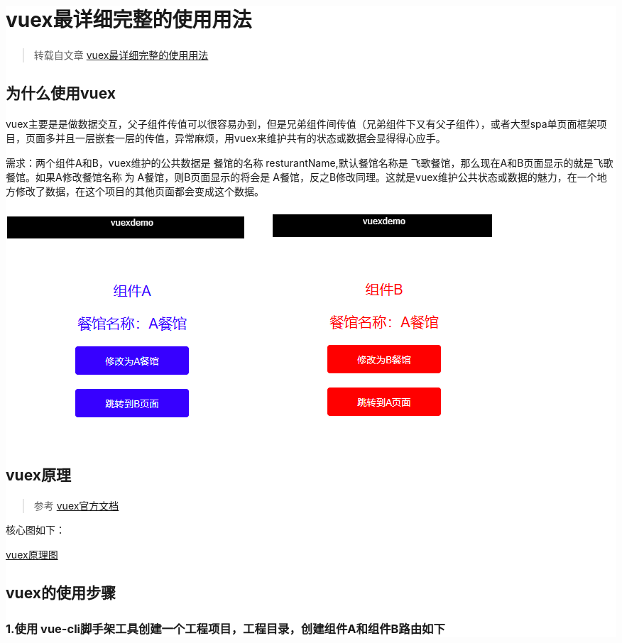 # vuex最详细完整的使用用法

> 转载自文章 [vuex最详细完整的使用用法](https://blog.csdn.net/qq_35430000/article/details/79412664)

## 为什么使用vuex

vuex主要是是做数据交互，父子组件传值可以很容易办到，但是兄弟组件间传值（兄弟组件下又有父子组件），或者大型spa单页面框架项目，页面多并且一层嵌套一层的传值，异常麻烦，用vuex来维护共有的状态或数据会显得得心应手。

需求：两个组件A和B，vuex维护的公共数据是 餐馆的名称 resturantName,默认餐馆名称是 飞歌餐馆，那么现在A和B页面显示的就是飞歌餐馆。如果A修改餐馆名称 为 A餐馆，则B页面显示的将会是 A餐馆，反之B修改同理。这就是vuex维护公共状态或数据的魅力，在一个地方修改了数据，在这个项目的其他页面都会变成这个数据。

![vuex演示之餐馆A](images/vuex演示之餐馆.png)

## vuex原理

> 参考 [vuex官方文档](https://vuex.vuejs.org/zh/)

核心图如下：

[vuex原理图](images/vuex原理图.png)

## vuex的使用步骤

### 1.使用 vue-cli脚手架工具创建一个工程项目，工程目录，创建组件A和组件B路由如下
